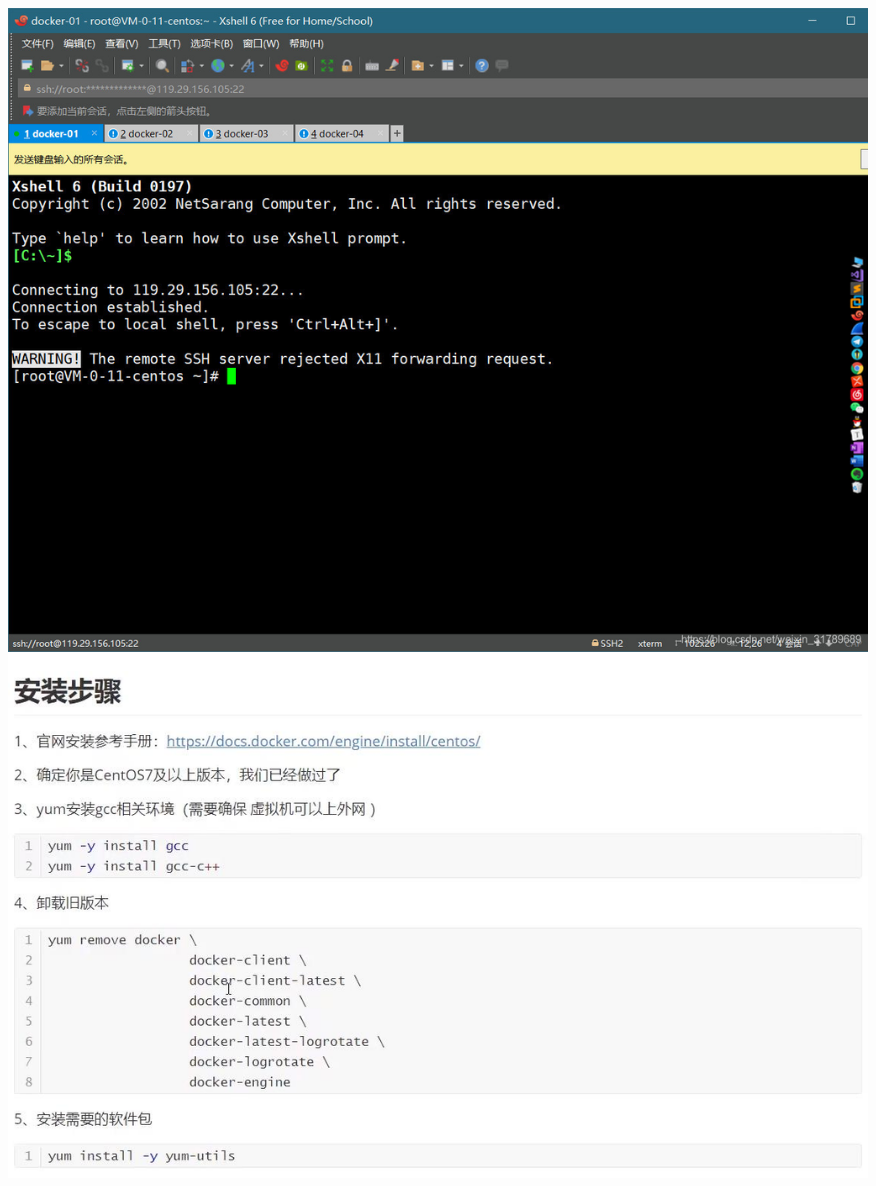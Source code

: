 ![在这里插入图片描述](29.Docker%E9%AB%98%E7%BA%A7.assets/2020112114484913.jpg)

![在这里插入图片描述](29.Docker%E9%AB%98%E7%BA%A7.assets/00bd3caec9ff0561a9bcd8ab5664d13e.png) 
